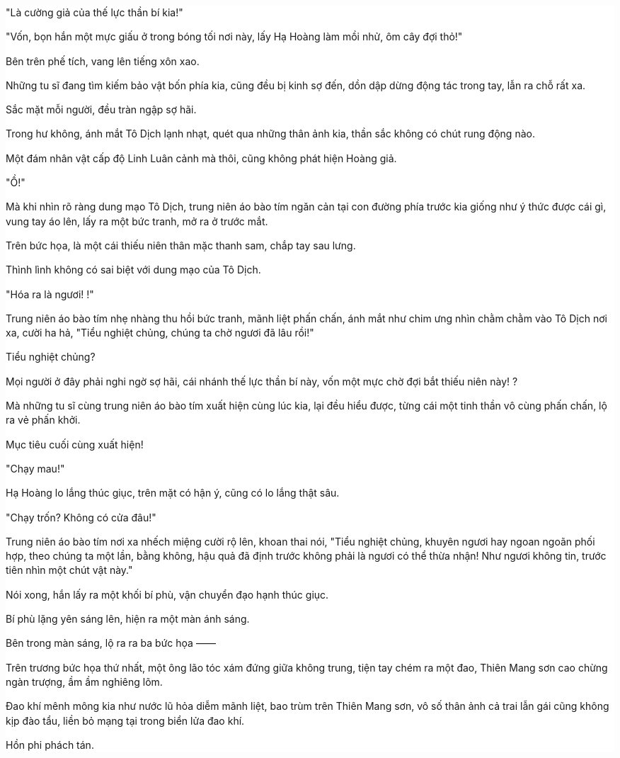 "Là cường giả của thế lực thần bí kia!"

"Vốn, bọn hắn một mực giấu ở trong bóng tối nơi này, lấy Hạ Hoàng làm mồi nhử, ôm cây đợi thỏ!"

Bên trên phế tích, vang lên tiếng xôn xao.

Những tu sĩ đang tìm kiếm bảo vật bốn phía kia, cũng đều bị kinh sợ đến, dồn dập dừng động tác trong tay, lẫn ra chỗ rất xa.

Sắc mặt mỗi người, đều tràn ngập sợ hãi.

Trong hư không, ánh mắt Tô Dịch lạnh nhạt, quét qua những thân ảnh kia, thần sắc không có chút rung động nào.

Một đám nhân vật cấp độ Linh Luân cảnh mà thôi, cũng không phát hiện Hoàng giả.

"Ồ!"

Mà khi nhìn rõ ràng dung mạo Tô Dịch, trung niên áo bào tím ngăn cản tại con đường phía trước kia giống như ý thức được cái gì, vung tay áo lên, lấy ra một bức tranh, mở ra ở trước mắt.

Trên bức họa, là một cái thiếu niên thân mặc thanh sam, chắp tay sau lưng.

Thình lình không có sai biệt với dung mạo của Tô Dịch.

"Hóa ra là ngươi! !"

Trung niên áo bào tím nhẹ nhàng thu hồi bức tranh, mãnh liệt phấn chấn, ánh mắt như chim ưng nhìn chằm chằm vào Tô Dịch nơi xa, cười ha hả, "Tiểu nghiệt chủng, chúng ta chờ ngươi đã lâu rồi!"

Tiểu nghiệt chủng?

Mọi người ở đây phải nghi ngờ sợ hãi, cái nhánh thế lực thần bí này, vốn một mực chờ đợi bắt thiếu niên này! ?

Mà những tu sĩ cùng trung niên áo bào tím xuất hiện cùng lúc kia, lại đều hiểu được, từng cái một tinh thần vô cùng phấn chấn, lộ ra vẻ phấn khởi.

Mục tiêu cuối cùng xuất hiện!

"Chạy mau!"

Hạ Hoàng lo lắng thúc giục, trên mặt có hận ý, cũng có lo lắng thật sâu.

"Chạy trốn? Không có cửa đâu!"

Trung niên áo bào tím nơi xa nhếch miệng cười rộ lên, khoan thai nói, "Tiểu nghiệt chủng, khuyên ngươi hay ngoan ngoãn phối hợp, theo chúng ta một lần, bằng không, hậu quả đã định trước không phải là ngươi có thể thừa nhận! Như ngươi không tin, trước tiên nhìn một chút vật này."

Nói xong, hắn lấy ra một khối bí phù, vận chuyển đạo hạnh thúc giục.

Bí phù lặng yên sáng lên, hiện ra một màn ánh sáng.

Bên trong màn sáng, lộ ra ra ba bức họa ——

Trên trương bức họa thứ nhất, một ông lão tóc xám đứng giữa không trung, tiện tay chém ra một đao, Thiên Mang sơn cao chừng ngàn trượng, ầm ầm nghiêng lõm.

Đao khí mênh mông kia như nước lũ hỏa diễm mãnh liệt, bao trùm trên Thiên Mang sơn, vô số thân ảnh cả trai lẫn gái cũng không kịp đào tẩu, liền bỏ mạng tại trong biển lửa đao khí.

Hồn phi phách tán.
